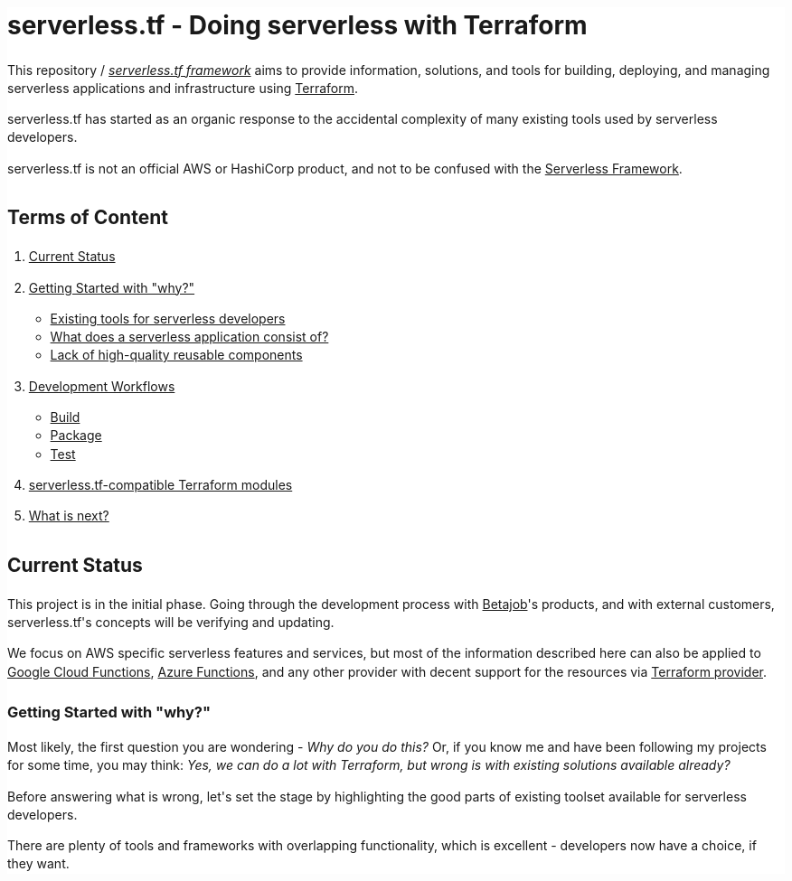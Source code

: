 # serverless.tf - Doing serverless with Terraform

This repository / _[serverless.tf framework](https://serverless.tf)_ aims to provide information, solutions, and tools for building, deploying, and managing serverless applications and infrastructure using [Terraform](https://www.terraform.io/). 

serverless.tf has started as an organic response to the accidental complexity of many existing tools used by serverless developers.

serverless.tf is not an official AWS or HashiCorp product, and not to be confused with the [Serverless Framework](https://serverless.com/).


## Terms of Content

1. [Current Status](#current-status)

1. [Getting Started with "why?"](#getting-started-with-why)
    * [Existing tools for serverless developers](#existing-tools-for-serverless-developers)
    * [What does a serverless application consist of?](#what-does-a-serverless-application-consist-of)
    * [Lack of high-quality reusable components](#lack-of-high-quality-reusable-components)

1. [Development Workflows](#development-workflows)
    * [Build](#build)
    * [Package](#package)
    * [Test](#test)

1. [serverless.tf-compatible Terraform modules](#serverlesstf-compatible-terraform-modules)

1. [What is next?](#what-is-next)




## Current Status

This project is in the initial phase. Going through the development process with [Betajob](https://www.betajob.com/)'s products, and with external customers, serverless.tf's concepts will be verifying and updating.

We focus on AWS specific serverless features and services, but most of the information described here can also be applied to [Google Cloud Functions](https://cloud.google.com/functions), [Azure Functions](https://azure.microsoft.com/en-us/services/functions/), and any other provider with decent support for the resources via [Terraform provider](https://www.terraform.io/docs/providers/).


### Getting Started with "why?"

Most likely, the first question you are wondering - _Why do you do this?_ Or, if you know me and have been following my projects for some time, you may think: _Yes, we can do a lot with Terraform, but wrong is with existing solutions available already?_

Before answering what is wrong, let's set the stage by highlighting the good parts of existing toolset available for serverless developers.

There are plenty of tools and frameworks with overlapping functionality, which is excellent - developers now have a choice, if they want.
